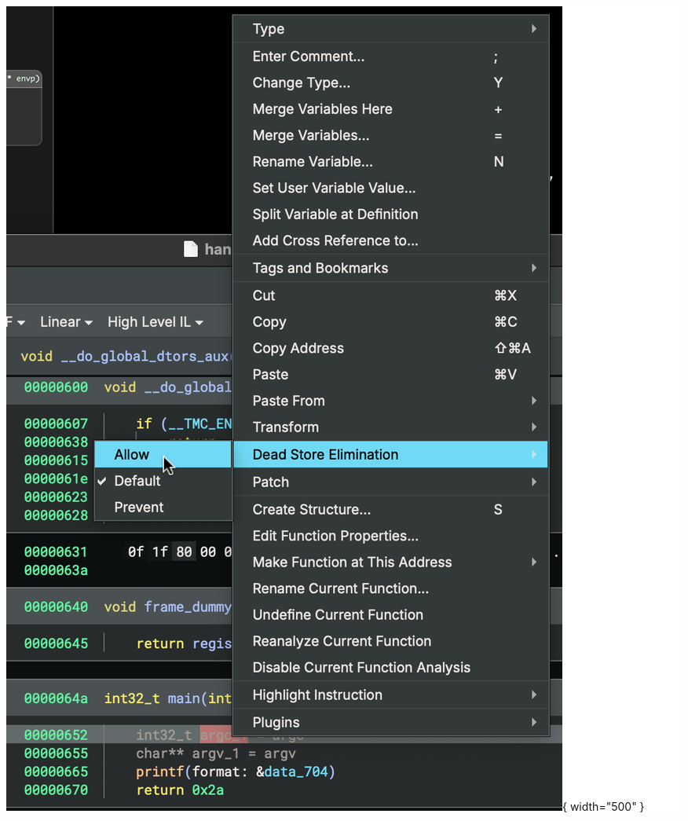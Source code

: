 ![Dead Store Elimination Menu](../img/dead-store-menu.png "Dead Store Elimination Menu"){ width="500" }
